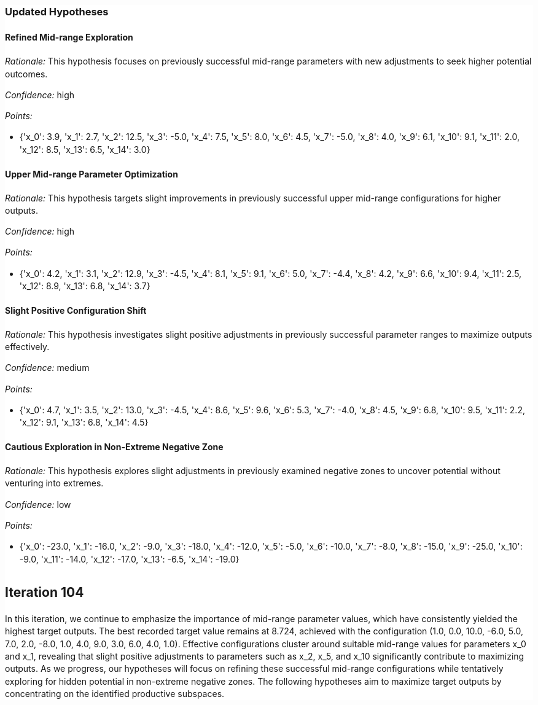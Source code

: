 ### Updated Hypotheses

#### Refined Mid-range Exploration

*Rationale:* This hypothesis focuses on previously successful mid-range parameters with new adjustments to seek higher potential outcomes.

*Confidence:* high

*Points:*

- {'x_0': 3.9, 'x_1': 2.7, 'x_2': 12.5, 'x_3': -5.0, 'x_4': 7.5, 'x_5': 8.0, 'x_6': 4.5, 'x_7': -5.0, 'x_8': 4.0, 'x_9': 6.1, 'x_10': 9.1, 'x_11': 2.0, 'x_12': 8.5, 'x_13': 6.5, 'x_14': 3.0}

#### Upper Mid-range Parameter Optimization

*Rationale:* This hypothesis targets slight improvements in previously successful upper mid-range configurations for higher outputs.

*Confidence:* high

*Points:*

- {'x_0': 4.2, 'x_1': 3.1, 'x_2': 12.9, 'x_3': -4.5, 'x_4': 8.1, 'x_5': 9.1, 'x_6': 5.0, 'x_7': -4.4, 'x_8': 4.2, 'x_9': 6.6, 'x_10': 9.4, 'x_11': 2.5, 'x_12': 8.9, 'x_13': 6.8, 'x_14': 3.7}

#### Slight Positive Configuration Shift

*Rationale:* This hypothesis investigates slight positive adjustments in previously successful parameter ranges to maximize outputs effectively.

*Confidence:* medium

*Points:*

- {'x_0': 4.7, 'x_1': 3.5, 'x_2': 13.0, 'x_3': -4.5, 'x_4': 8.6, 'x_5': 9.6, 'x_6': 5.3, 'x_7': -4.0, 'x_8': 4.5, 'x_9': 6.8, 'x_10': 9.5, 'x_11': 2.2, 'x_12': 9.1, 'x_13': 6.8, 'x_14': 4.5}

#### Cautious Exploration in Non-Extreme Negative Zone

*Rationale:* This hypothesis explores slight adjustments in previously examined negative zones to uncover potential without venturing into extremes.

*Confidence:* low

*Points:*

- {'x_0': -23.0, 'x_1': -16.0, 'x_2': -9.0, 'x_3': -18.0, 'x_4': -12.0, 'x_5': -5.0, 'x_6': -10.0, 'x_7': -8.0, 'x_8': -15.0, 'x_9': -25.0, 'x_10': -9.0, 'x_11': -14.0, 'x_12': -17.0, 'x_13': -6.5, 'x_14': -19.0}

## Iteration 104

In this iteration, we continue to emphasize the importance of mid-range parameter values, which have consistently yielded the highest target outputs. The best recorded target value remains at 8.724, achieved with the configuration (1.0, 0.0, 10.0, -6.0, 5.0, 7.0, 2.0, -8.0, 1.0, 4.0, 9.0, 3.0, 6.0, 4.0, 1.0). Effective configurations cluster around suitable mid-range values for parameters x_0 and x_1, revealing that slight positive adjustments to parameters such as x_2, x_5, and x_10 significantly contribute to maximizing outputs. As we progress, our hypotheses will focus on refining these successful mid-range configurations while tentatively exploring for hidden potential in non-extreme negative zones. The following hypotheses aim to maximize target outputs by concentrating on the identified productive subspaces.
